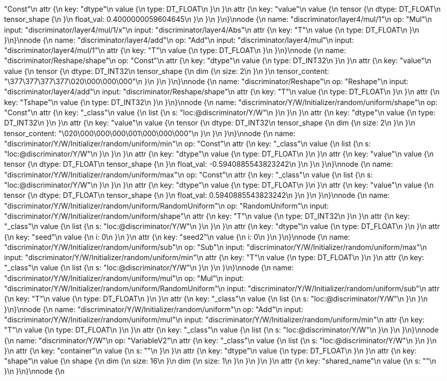 &quot;Const&quot;\n  attr {\n    key: &quot;dtype&quot;\n    value {\n      type: DT_FLOAT\n    }\n  }\n  attr {\n    key: &quot;value&quot;\n    value {\n      tensor {\n        dtype: DT_FLOAT\n        tensor_shape {\n        }\n        float_val: 0.4000000059604645\n      }\n    }\n  }\n}\nnode {\n  name: &quot;discriminator/layer4/mul/1&quot;\n  op: &quot;Mul&quot;\n  input: &quot;discriminator/layer4/mul/1/x&quot;\n  input: &quot;discriminator/layer4/Abs&quot;\n  attr {\n    key: &quot;T&quot;\n    value {\n      type: DT_FLOAT\n    }\n  }\n}\nnode {\n  name: &quot;discriminator/layer4/add&quot;\n  op: &quot;Add&quot;\n  input: &quot;discriminator/layer4/mul&quot;\n  input: &quot;discriminator/layer4/mul/1&quot;\n  attr {\n    key: &quot;T&quot;\n    value {\n      type: DT_FLOAT\n    }\n  }\n}\nnode {\n  name: &quot;discriminator/Reshape/shape&quot;\n  op: &quot;Const&quot;\n  attr {\n    key: &quot;dtype&quot;\n    value {\n      type: DT_INT32\n    }\n  }\n  attr {\n    key: &quot;value&quot;\n    value {\n      tensor {\n        dtype: DT_INT32\n        tensor_shape {\n          dim {\n            size: 2\n          }\n        }\n        tensor_content: &quot;\\377\\377\\377\\377\\020\\000\\000\\000&quot;\n      }\n    }\n  }\n}\nnode {\n  name: &quot;discriminator/Reshape&quot;\n  op: &quot;Reshape&quot;\n  input: &quot;discriminator/layer4/add&quot;\n  input: &quot;discriminator/Reshape/shape&quot;\n  attr {\n    key: &quot;T&quot;\n    value {\n      type: DT_FLOAT\n    }\n  }\n  attr {\n    key: &quot;Tshape&quot;\n    value {\n      type: DT_INT32\n    }\n  }\n}\nnode {\n  name: &quot;discriminator/Y/W/Initializer/random/uniform/shape&quot;\n  op: &quot;Const&quot;\n  attr {\n    key: &quot;_class&quot;\n    value {\n      list {\n        s: &quot;loc:@discriminator/Y/W&quot;\n      }\n    }\n  }\n  attr {\n    key: &quot;dtype&quot;\n    value {\n      type: DT_INT32\n    }\n  }\n  attr {\n    key: &quot;value&quot;\n    value {\n      tensor {\n        dtype: DT_INT32\n        tensor_shape {\n          dim {\n            size: 2\n          }\n        }\n        tensor_content: &quot;\\020\\000\\000\\000\\001\\000\\000\\000&quot;\n      }\n    }\n  }\n}\nnode {\n  name: &quot;discriminator/Y/W/Initializer/random/uniform/min&quot;\n  op: &quot;Const&quot;\n  attr {\n    key: &quot;_class&quot;\n    value {\n      list {\n        s: &quot;loc:@discriminator/Y/W&quot;\n      }\n    }\n  }\n  attr {\n    key: &quot;dtype&quot;\n    value {\n      type: DT_FLOAT\n    }\n  }\n  attr {\n    key: &quot;value&quot;\n    value {\n      tensor {\n        dtype: DT_FLOAT\n        tensor_shape {\n        }\n        float_val: -0.5940885543823242\n      }\n    }\n  }\n}\nnode {\n  name: &quot;discriminator/Y/W/Initializer/random/uniform/max&quot;\n  op: &quot;Const&quot;\n  attr {\n    key: &quot;_class&quot;\n    value {\n      list {\n        s: &quot;loc:@discriminator/Y/W&quot;\n      }\n    }\n  }\n  attr {\n    key: &quot;dtype&quot;\n    value {\n      type: DT_FLOAT\n    }\n  }\n  attr {\n    key: &quot;value&quot;\n    value {\n      tensor {\n        dtype: DT_FLOAT\n        tensor_shape {\n        }\n        float_val: 0.5940885543823242\n      }\n    }\n  }\n}\nnode {\n  name: &quot;discriminator/Y/W/Initializer/random/uniform/RandomUniform&quot;\n  op: &quot;RandomUniform&quot;\n  input: &quot;discriminator/Y/W/Initializer/random/uniform/shape&quot;\n  attr {\n    key: &quot;T&quot;\n    value {\n      type: DT_INT32\n    }\n  }\n  attr {\n    key: &quot;_class&quot;\n    value {\n      list {\n        s: &quot;loc:@discriminator/Y/W&quot;\n      }\n    }\n  }\n  attr {\n    key: &quot;dtype&quot;\n    value {\n      type: DT_FLOAT\n    }\n  }\n  attr {\n    key: &quot;seed&quot;\n    value {\n      i: 0\n    }\n  }\n  attr {\n    key: &quot;seed2&quot;\n    value {\n      i: 0\n    }\n  }\n}\nnode {\n  name: &quot;discriminator/Y/W/Initializer/random/uniform/sub&quot;\n  op: &quot;Sub&quot;\n  input: &quot;discriminator/Y/W/Initializer/random/uniform/max&quot;\n  input: &quot;discriminator/Y/W/Initializer/random/uniform/min&quot;\n  attr {\n    key: &quot;T&quot;\n    value {\n      type: DT_FLOAT\n    }\n  }\n  attr {\n    key: &quot;_class&quot;\n    value {\n      list {\n        s: &quot;loc:@discriminator/Y/W&quot;\n      }\n    }\n  }\n}\nnode {\n  name: &quot;discriminator/Y/W/Initializer/random/uniform/mul&quot;\n  op: &quot;Mul&quot;\n  input: &quot;discriminator/Y/W/Initializer/random/uniform/RandomUniform&quot;\n  input: &quot;discriminator/Y/W/Initializer/random/uniform/sub&quot;\n  attr {\n    key: &quot;T&quot;\n    value {\n      type: DT_FLOAT\n    }\n  }\n  attr {\n    key: &quot;_class&quot;\n    value {\n      list {\n        s: &quot;loc:@discriminator/Y/W&quot;\n      }\n    }\n  }\n}\nnode {\n  name: &quot;discriminator/Y/W/Initializer/random/uniform&quot;\n  op: &quot;Add&quot;\n  input: &quot;discriminator/Y/W/Initializer/random/uniform/mul&quot;\n  input: &quot;discriminator/Y/W/Initializer/random/uniform/min&quot;\n  attr {\n    key: &quot;T&quot;\n    value {\n      type: DT_FLOAT\n    }\n  }\n  attr {\n    key: &quot;_class&quot;\n    value {\n      list {\n        s: &quot;loc:@discriminator/Y/W&quot;\n      }\n    }\n  }\n}\nnode {\n  name: &quot;discriminator/Y/W&quot;\n  op: &quot;VariableV2&quot;\n  attr {\n    key: &quot;_class&quot;\n    value {\n      list {\n        s: &quot;loc:@discriminator/Y/W&quot;\n      }\n    }\n  }\n  attr {\n    key: &quot;container&quot;\n    value {\n      s: &quot;&quot;\n    }\n  }\n  attr {\n    key: &quot;dtype&quot;\n    value {\n      type: DT_FLOAT\n    }\n  }\n  attr {\n    key: &quot;shape&quot;\n    value {\n      shape {\n        dim {\n          size: 16\n        }\n        dim {\n          size: 1\n        }\n      }\n    }\n  }\n  attr {\n    key: &quot;shared_name&quot;\n    value {\n      s: &quot;&quot;\n    }\n  }\n}\nnode {\n
